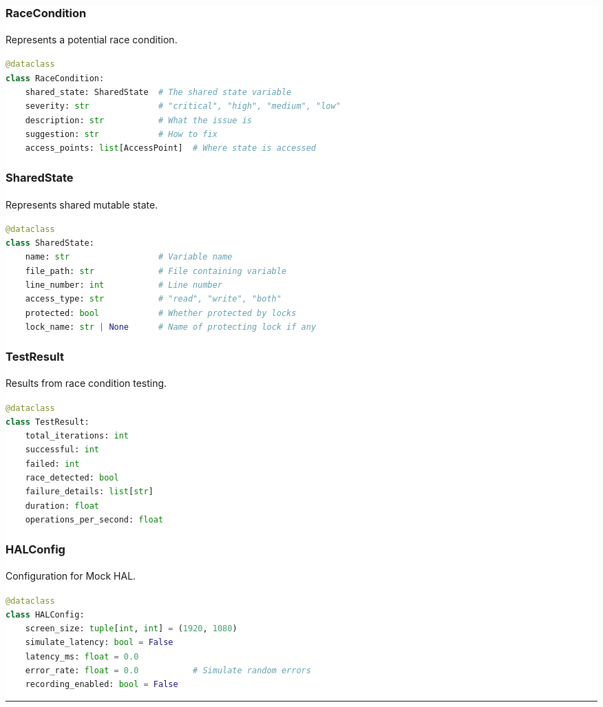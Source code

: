 ### RaceCondition

Represents a potential race condition.

```python
@dataclass
class RaceCondition:
    shared_state: SharedState  # The shared state variable
    severity: str              # "critical", "high", "medium", "low"
    description: str           # What the issue is
    suggestion: str            # How to fix
    access_points: list[AccessPoint]  # Where state is accessed
```

### SharedState

Represents shared mutable state.

```python
@dataclass
class SharedState:
    name: str                  # Variable name
    file_path: str             # File containing variable
    line_number: int           # Line number
    access_type: str           # "read", "write", "both"
    protected: bool            # Whether protected by locks
    lock_name: str | None      # Name of protecting lock if any
```

### TestResult

Results from race condition testing.

```python
@dataclass
class TestResult:
    total_iterations: int
    successful: int
    failed: int
    race_detected: bool
    failure_details: list[str]
    duration: float
    operations_per_second: float
```

### HALConfig

Configuration for Mock HAL.

```python
@dataclass
class HALConfig:
    screen_size: tuple[int, int] = (1920, 1080)
    simulate_latency: bool = False
    latency_ms: float = 0.0
    error_rate: float = 0.0           # Simulate random errors
    recording_enabled: bool = False
```

---